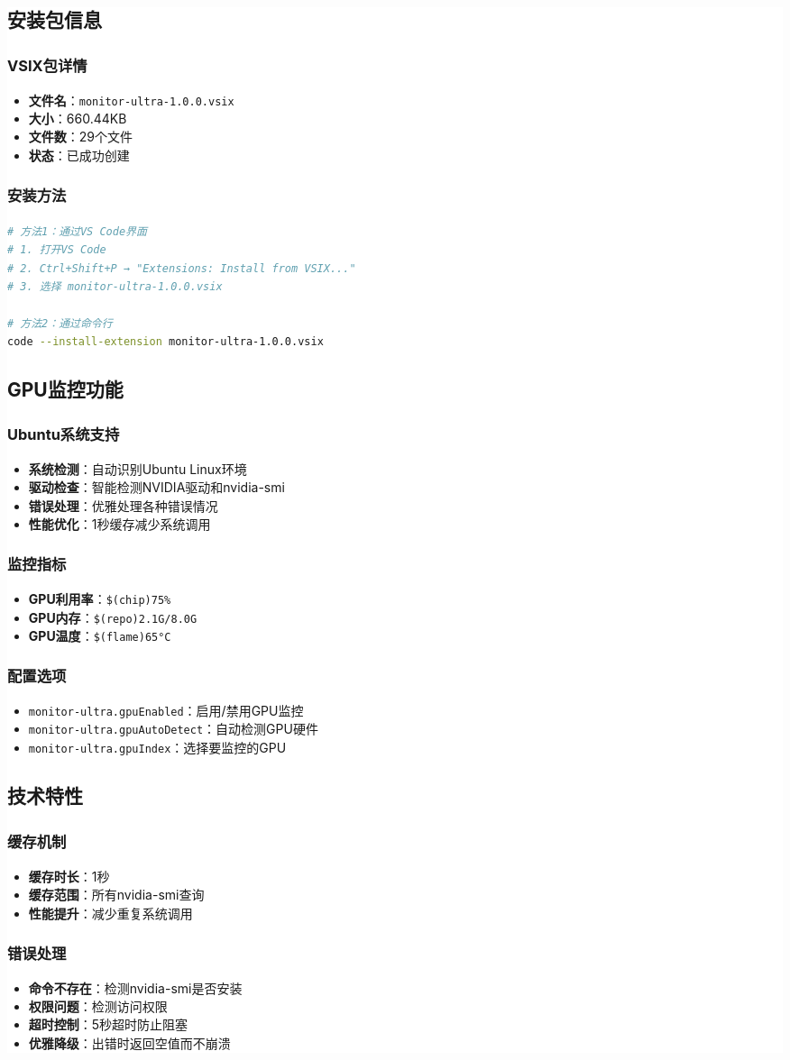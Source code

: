 ## 安装包信息

### VSIX包详情
- **文件名**：`monitor-ultra-1.0.0.vsix`
- **大小**：660.44KB
- **文件数**：29个文件
- **状态**：已成功创建

### 安装方法
```bash
# 方法1：通过VS Code界面
# 1. 打开VS Code
# 2. Ctrl+Shift+P → "Extensions: Install from VSIX..."
# 3. 选择 monitor-ultra-1.0.0.vsix

# 方法2：通过命令行
code --install-extension monitor-ultra-1.0.0.vsix
```

## GPU监控功能

### Ubuntu系统支持
- **系统检测**：自动识别Ubuntu Linux环境
- **驱动检查**：智能检测NVIDIA驱动和nvidia-smi
- **错误处理**：优雅处理各种错误情况
- **性能优化**：1秒缓存减少系统调用

### 监控指标
- **GPU利用率**：`$(chip)75%`
- **GPU内存**：`$(repo)2.1G/8.0G`
- **GPU温度**：`$(flame)65°C`

### 配置选项
- `monitor-ultra.gpuEnabled`：启用/禁用GPU监控
- `monitor-ultra.gpuAutoDetect`：自动检测GPU硬件
- `monitor-ultra.gpuIndex`：选择要监控的GPU

## 技术特性

### 缓存机制
- **缓存时长**：1秒
- **缓存范围**：所有nvidia-smi查询
- **性能提升**：减少重复系统调用

### 错误处理
- **命令不存在**：检测nvidia-smi是否安装
- **权限问题**：检测访问权限
- **超时控制**：5秒超时防止阻塞
- **优雅降级**：出错时返回空值而不崩溃
